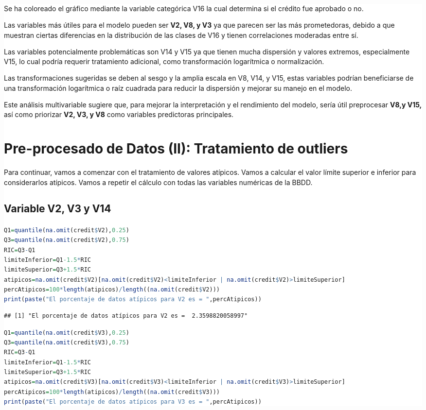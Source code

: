 Se ha coloreado el gráfico mediante la variable categórica V16 la cual
determina si el crédito fue aprobado o no.

Las variables más útiles para el modelo pueden ser **V2, V8, y V3** ya
que parecen ser las más prometedoras, debido a que muestran ciertas
diferencias en la distribución de las clases de V16 y tienen
correlaciones moderadas entre sí.

Las variables potencialmente problemáticas son V14 y V15 ya que tienen
mucha dispersión y valores extremos, especialmente V15, lo cual podría
requerir tratamiento adicional, como transformación logarítmica o
normalización.

Las transformaciones sugeridas se deben al sesgo y la amplia escala en
V8, V14, y V15, estas variables podrían beneficiarse de una
transformación logarítmica o raíz cuadrada para reducir la dispersión y
mejorar su manejo en el modelo.

Este análisis multivariable sugiere que, para mejorar la interpretación
y el rendimiento del modelo, sería útil preprocesar **V8,y V15,** así
como priorizar **V2, V3, y V8** como variables predictoras principales.

# Pre-procesado de Datos (II): Tratamiento de outliers

Para continuar, vamos a comenzar con el tratamiento de valores atípicos.
Vamos a calcular el valor límite superior e inferior para considerarlos
atípicos. Vamos a repetir el cálculo con todas las variables numéricas
de la BBDD.

## Variable V2, V3 y V14


``` r
Q1=quantile(na.omit(credit$V2),0.25)
Q3=quantile(na.omit(credit$V2),0.75)
RIC=Q3-Q1
limiteInferior=Q1-1.5*RIC
limiteSuperior=Q3+1.5*RIC
atipicos=na.omit(credit$V2)[na.omit(credit$V2)<limiteInferior | na.omit(credit$V2)>limiteSuperior] 
percAtipicos=100*length(atipicos)/length((na.omit(credit$V2)))
print(paste("El porcentaje de datos atípicos para V2 es = ",percAtipicos))
```

```
## [1] "El porcentaje de datos atípicos para V2 es =  2.3598820058997"
```


``` r
Q1=quantile(na.omit(credit$V3),0.25)
Q3=quantile(na.omit(credit$V3),0.75)
RIC=Q3-Q1
limiteInferior=Q1-1.5*RIC
limiteSuperior=Q3+1.5*RIC
atipicos=na.omit(credit$V3)[na.omit(credit$V3)<limiteInferior | na.omit(credit$V3)>limiteSuperior] 
percAtipicos=100*length(atipicos)/length((na.omit(credit$V3)))
print(paste("El porcentaje de datos atípicos para V3 es = ",percAtipicos))
```
